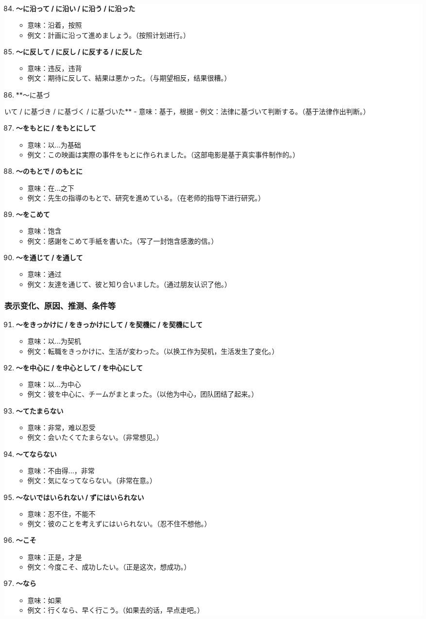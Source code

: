 84. **〜に沿って / に沿い / に沿う / に沿った**
    - 意味：沿着，按照
    - 例文：計画に沿って進めましょう。（按照计划进行。）

85. **〜に反して / に反し / に反する / に反した**
    - 意味：违反，违背
    - 例文：期待に反して、結果は悪かった。（与期望相反，结果很糟。）

86. **〜に基づ

いて / に基づき / に基づく / に基づいた**
    - 意味：基于，根据
    - 例文：法律に基づいて判断する。（基于法律作出判断。）

87. **〜をもとに / をもとにして**
    - 意味：以...为基础
    - 例文：この映画は実際の事件をもとに作られました。（这部电影是基于真实事件制作的。）

88. **〜のもとで / のもとに**
    - 意味：在...之下
    - 例文：先生の指導のもとで、研究を進めている。（在老师的指导下进行研究。）

89. **〜をこめて**
    - 意味：饱含
    - 例文：感謝をこめて手紙を書いた。（写了一封饱含感激的信。）

90. **〜を通じて / を通して**
    - 意味：通过
    - 例文：友達を通じて、彼と知り合いました。（通过朋友认识了他。）

### 表示变化、原因、推测、条件等

91. **〜をきっかけに / をきっかけにして / を契機に / を契機にして**
    - 意味：以...为契机
    - 例文：転職をきっかけに、生活が変わった。（以换工作为契机，生活发生了变化。）

92. **〜を中心に / を中心として / を中心にして**
    - 意味：以...为中心
    - 例文：彼を中心に、チームがまとまった。（以他为中心，团队团结了起来。）

93. **〜てたまらない**
    - 意味：非常，难以忍受
    - 例文：会いたくてたまらない。（非常想见。）

94. **〜てならない**
    - 意味：不由得...，非常
    - 例文：気になってならない。（非常在意。）

95. **〜ないではいられない / ずにはいられない**
    - 意味：忍不住，不能不
    - 例文：彼のことを考えずにはいられない。（忍不住不想他。）

96. **〜こそ**
    - 意味：正是，才是
    - 例文：今度こそ、成功したい。（正是这次，想成功。）

97. **〜なら**
    - 意味：如果
    - 例文：行くなら、早く行こう。（如果去的话，早点走吧。）
